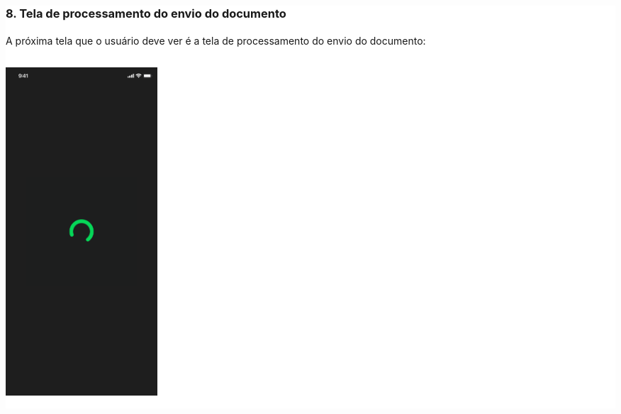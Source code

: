 ### 8. Tela de processamento do envio do documento
A próxima tela que o usuário deve ver é a tela de processamento do envio do documento:

<div><img src="../Images/08_envio_de_documento_loading.png" width="214" height="488"></div>
